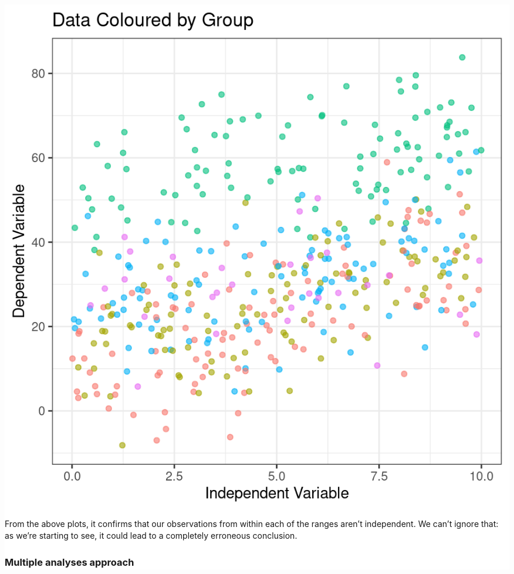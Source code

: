 <img src="01-mixed-model_files/figure-html/unnamed-chunk-14-1.png" width="100%" style="display: block; margin: auto;" />

From the above plots, it confirms that our observations from within each of the ranges aren’t independent. We can’t ignore that: as we’re starting to see, it could lead to a completely erroneous conclusion.


### Multiple analyses approach
